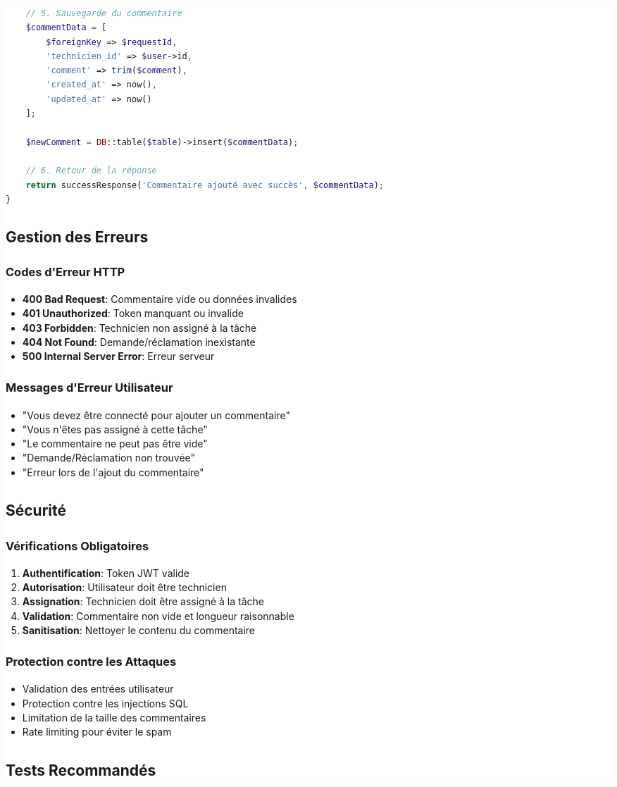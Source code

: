 ```php
    // 5. Sauvegarde du commentaire
    $commentData = [
        $foreignKey => $requestId,
        'technicien_id' => $user->id,
        'comment' => trim($comment),
        'created_at' => now(),
        'updated_at' => now()
    ];
    
    $newComment = DB::table($table)->insert($commentData);
    
    // 6. Retour de la réponse
    return successResponse('Commentaire ajouté avec succès', $commentData);
}
```

## Gestion des Erreurs

### Codes d'Erreur HTTP
- **400 Bad Request**: Commentaire vide ou données invalides
- **401 Unauthorized**: Token manquant ou invalide
- **403 Forbidden**: Technicien non assigné à la tâche
- **404 Not Found**: Demande/réclamation inexistante
- **500 Internal Server Error**: Erreur serveur

### Messages d'Erreur Utilisateur
- "Vous devez être connecté pour ajouter un commentaire"
- "Vous n'êtes pas assigné à cette tâche"
- "Le commentaire ne peut pas être vide"
- "Demande/Réclamation non trouvée"
- "Erreur lors de l'ajout du commentaire"

## Sécurité

### Vérifications Obligatoires
1. **Authentification**: Token JWT valide
2. **Autorisation**: Utilisateur doit être technicien
3. **Assignation**: Technicien doit être assigné à la tâche
4. **Validation**: Commentaire non vide et longueur raisonnable
5. **Sanitisation**: Nettoyer le contenu du commentaire

### Protection contre les Attaques
- Validation des entrées utilisateur
- Protection contre les injections SQL
- Limitation de la taille des commentaires
- Rate limiting pour éviter le spam

## Tests Recommandés
